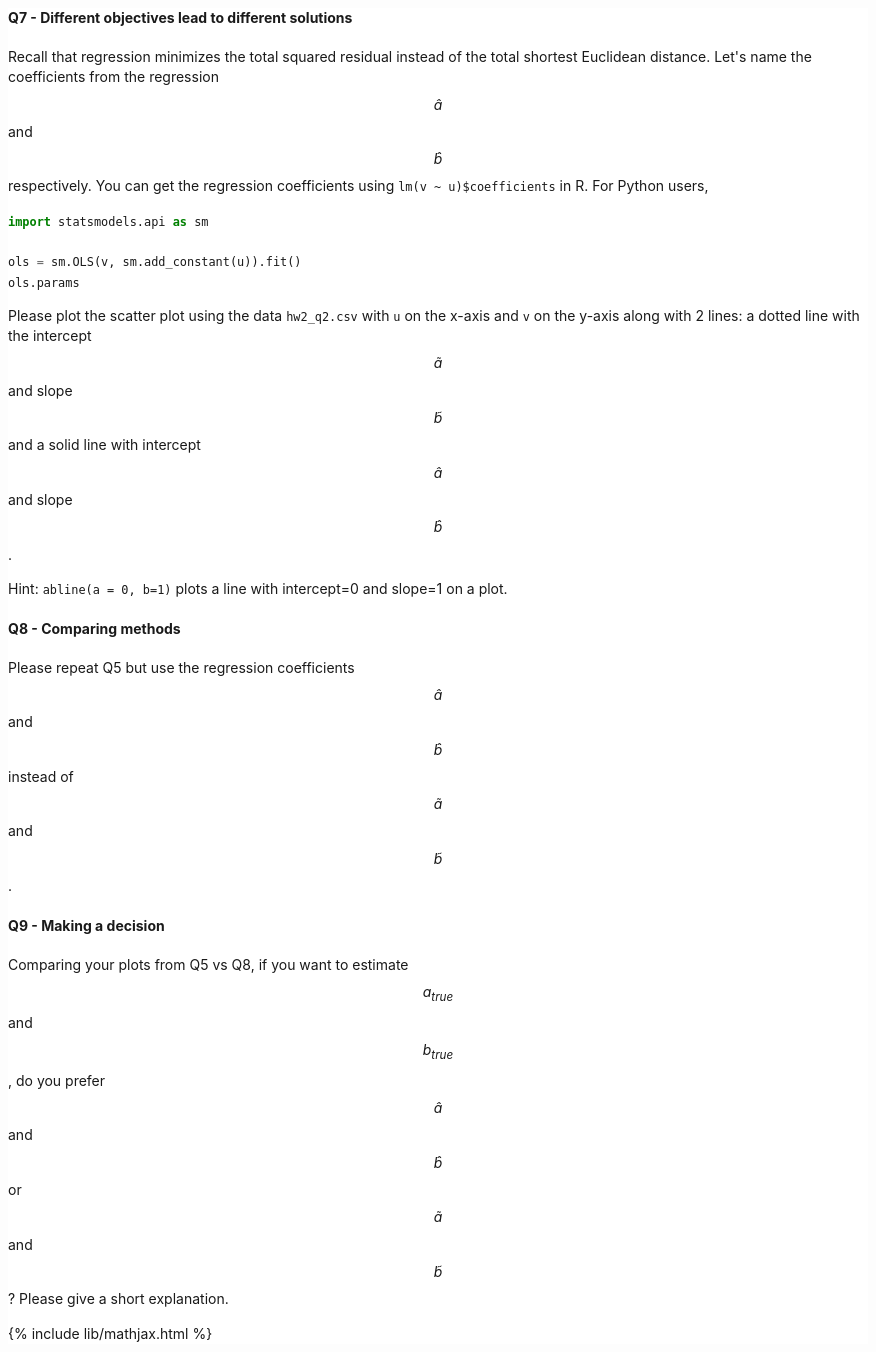 #### Q7 - Different objectives lead to different solutions
Recall that regression minimizes the total squared residual instead of the total shortest Euclidean distance. Let's name the coefficients from the regression $$\hat{a}$$ and $$\hat{b}$$ respectively. You can get the regression coefficients using `lm(v ~ u)$coefficients` in R. For Python users, 

```python
import statsmodels.api as sm

ols = sm.OLS(v, sm.add_constant(u)).fit()
ols.params
```

Please plot the scatter plot using the data `hw2_q2.csv` with `u` on the x-axis and `v` on the y-axis along with 2 lines: a dotted line with the intercept $$\tilde{a}$$ and slope $$\tilde{b}$$ and a solid line with intercept $$\hat{a}$$ and slope $$\hat{b}$$.

Hint: `abline(a = 0, b=1)` plots a line with intercept=0 and slope=1 on a plot.

#### Q8 - Comparing methods
Please repeat Q5 but use the regression coefficients $$\hat{a}$$ and $$\hat{b}$$ instead of $$\tilde{a}$$ and $$\tilde{b}$$.

#### Q9 - Making a decision
Comparing your plots from Q5 vs Q8, if you want to estimate $$a_{true}$$ and $$b_{true}$$, do you prefer $$\hat{a}$$ and $$\hat{b}$$ or $$\tilde{a}$$ and $$\tilde{b}$$? Please give a short explanation.


{% include lib/mathjax.html %}
